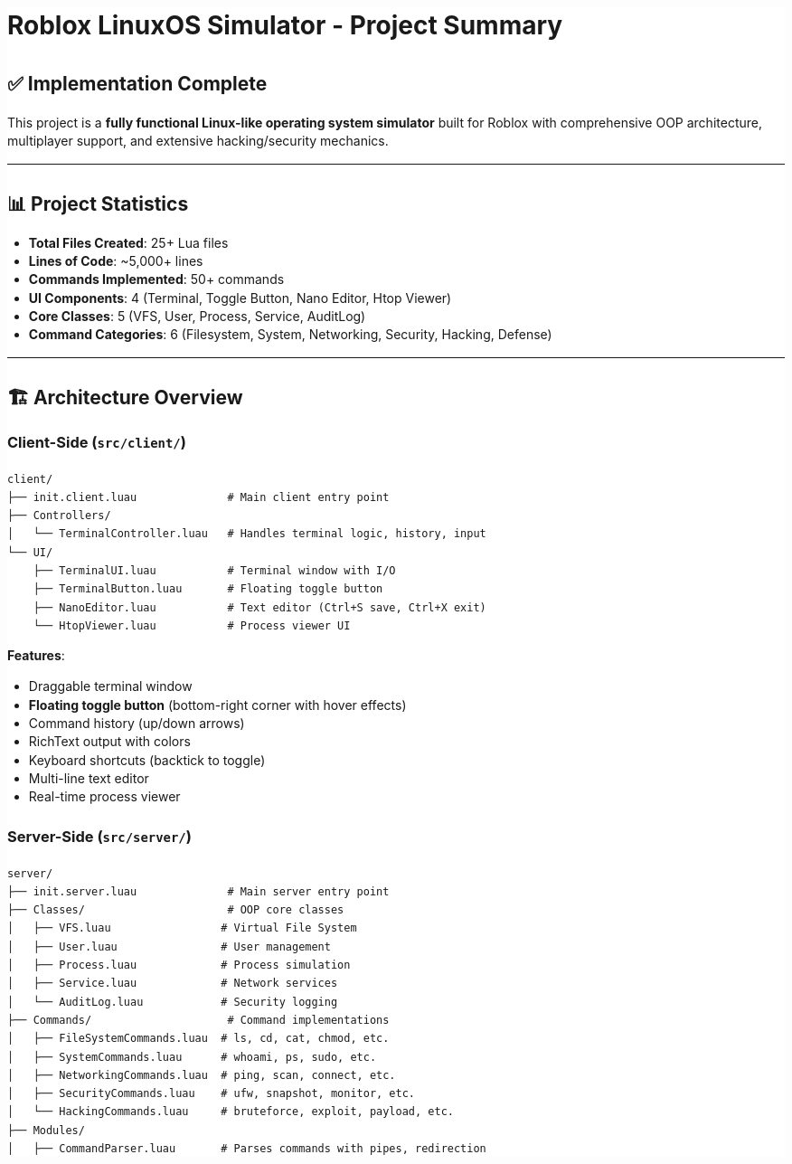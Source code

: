 # Roblox LinuxOS Simulator - Project Summary

## ✅ Implementation Complete

This project is a **fully functional Linux-like operating system simulator** built for Roblox with comprehensive OOP architecture, multiplayer support, and extensive hacking/security mechanics.

---

## 📊 Project Statistics

- **Total Files Created**: 25+ Lua files
- **Lines of Code**: ~5,000+ lines
- **Commands Implemented**: 50+ commands
- **UI Components**: 4 (Terminal, Toggle Button, Nano Editor, Htop Viewer)
- **Core Classes**: 5 (VFS, User, Process, Service, AuditLog)
- **Command Categories**: 6 (Filesystem, System, Networking, Security, Hacking, Defense)

---

## 🏗️ Architecture Overview

### **Client-Side** (`src/client/`)
```
client/
├── init.client.luau              # Main client entry point
├── Controllers/
│   └── TerminalController.luau   # Handles terminal logic, history, input
└── UI/
    ├── TerminalUI.luau           # Terminal window with I/O
    ├── TerminalButton.luau       # Floating toggle button
    ├── NanoEditor.luau           # Text editor (Ctrl+S save, Ctrl+X exit)
    └── HtopViewer.luau           # Process viewer UI
```

**Features**:
- Draggable terminal window
- **Floating toggle button** (bottom-right corner with hover effects)
- Command history (up/down arrows)
- RichText output with colors
- Keyboard shortcuts (backtick to toggle)
- Multi-line text editor
- Real-time process viewer

### **Server-Side** (`src/server/`)
```
server/
├── init.server.luau              # Main server entry point
├── Classes/                      # OOP core classes
│   ├── VFS.luau                 # Virtual File System
│   ├── User.luau                # User management
│   ├── Process.luau             # Process simulation
│   ├── Service.luau             # Network services
│   └── AuditLog.luau            # Security logging
├── Commands/                     # Command implementations
│   ├── FileSystemCommands.luau  # ls, cd, cat, chmod, etc.
│   ├── SystemCommands.luau      # whoami, ps, sudo, etc.
│   ├── NetworkingCommands.luau  # ping, scan, connect, etc.
│   ├── SecurityCommands.luau    # ufw, snapshot, monitor, etc.
│   └── HackingCommands.luau     # bruteforce, exploit, payload, etc.
├── Modules/
│   ├── CommandParser.luau       # Parses commands with pipes, redirection
```